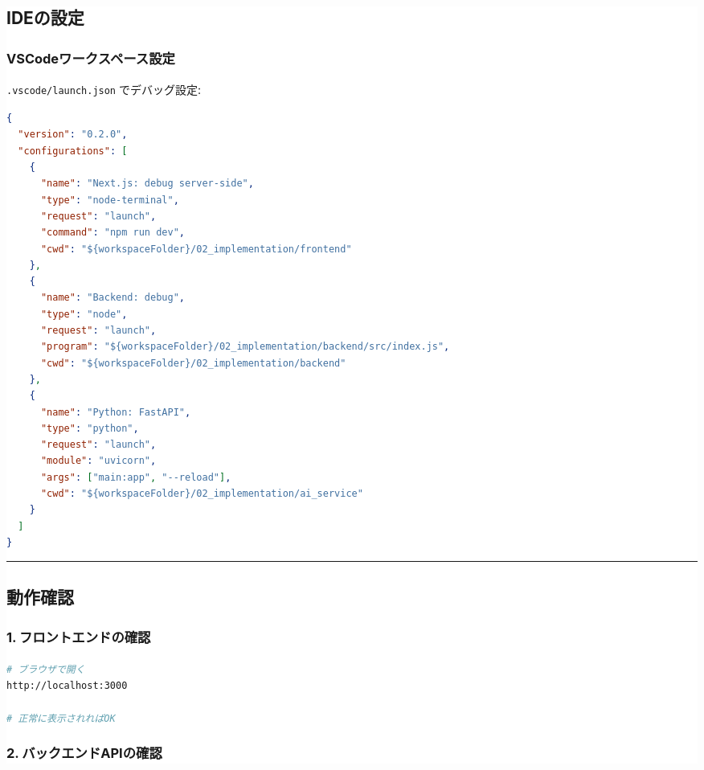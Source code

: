 
## IDEの設定

### VSCodeワークスペース設定

`.vscode/launch.json` でデバッグ設定:

```json
{
  "version": "0.2.0",
  "configurations": [
    {
      "name": "Next.js: debug server-side",
      "type": "node-terminal",
      "request": "launch",
      "command": "npm run dev",
      "cwd": "${workspaceFolder}/02_implementation/frontend"
    },
    {
      "name": "Backend: debug",
      "type": "node",
      "request": "launch",
      "program": "${workspaceFolder}/02_implementation/backend/src/index.js",
      "cwd": "${workspaceFolder}/02_implementation/backend"
    },
    {
      "name": "Python: FastAPI",
      "type": "python",
      "request": "launch",
      "module": "uvicorn",
      "args": ["main:app", "--reload"],
      "cwd": "${workspaceFolder}/02_implementation/ai_service"
    }
  ]
}
```

---

## 動作確認

### 1. フロントエンドの確認

```bash
# ブラウザで開く
http://localhost:3000

# 正常に表示されればOK
```

### 2. バックエンドAPIの確認

